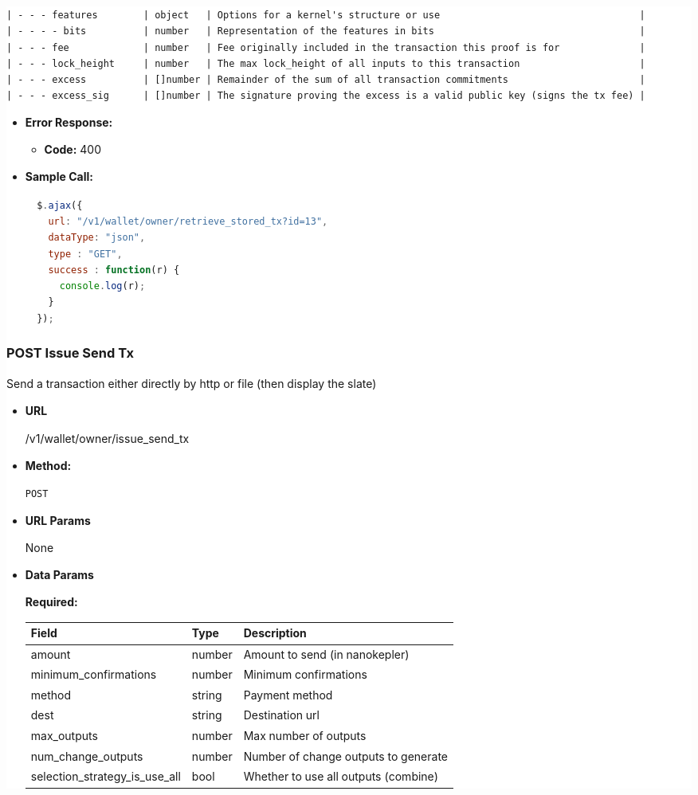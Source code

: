     | - - - features        | object   | Options for a kernel's structure or use                                   |
    | - - - - bits          | number   | Representation of the features in bits                                    |
    | - - - fee             | number   | Fee originally included in the transaction this proof is for              |
    | - - - lock_height     | number   | The max lock_height of all inputs to this transaction                     |
    | - - - excess          | []number | Remainder of the sum of all transaction commitments                       |
    | - - - excess_sig      | []number | The signature proving the excess is a valid public key (signs the tx fee) |

* **Error Response:**

  * **Code:** 400

* **Sample Call:**

  ```javascript
    $.ajax({
      url: "/v1/wallet/owner/retrieve_stored_tx?id=13",
      dataType: "json",
      type : "GET",
      success : function(r) {
        console.log(r);
      }
    });
  ```

### POST Issue Send Tx

Send a transaction either directly by http or file (then display the slate)

* **URL**

  /v1/wallet/owner/issue_send_tx

* **Method:**

  `POST`
  
* **URL Params**

  None

* **Data Params**

  **Required:**

    | Field                         | Type     | Description                          |
    |:------------------------------|:---------|:-------------------------------------|
    | amount                        | number   | Amount to send (in nanokepler)         |
    | minimum_confirmations         | number   | Minimum confirmations                |
    | method                        | string   | Payment method                       |
    | dest                          | string   | Destination url                      |
    | max_outputs                   | number   | Max number of outputs                |
    | num_change_outputs            | number   | Number of change outputs to generate |
    | selection_strategy_is_use_all | bool     | Whether to use all outputs (combine) |
